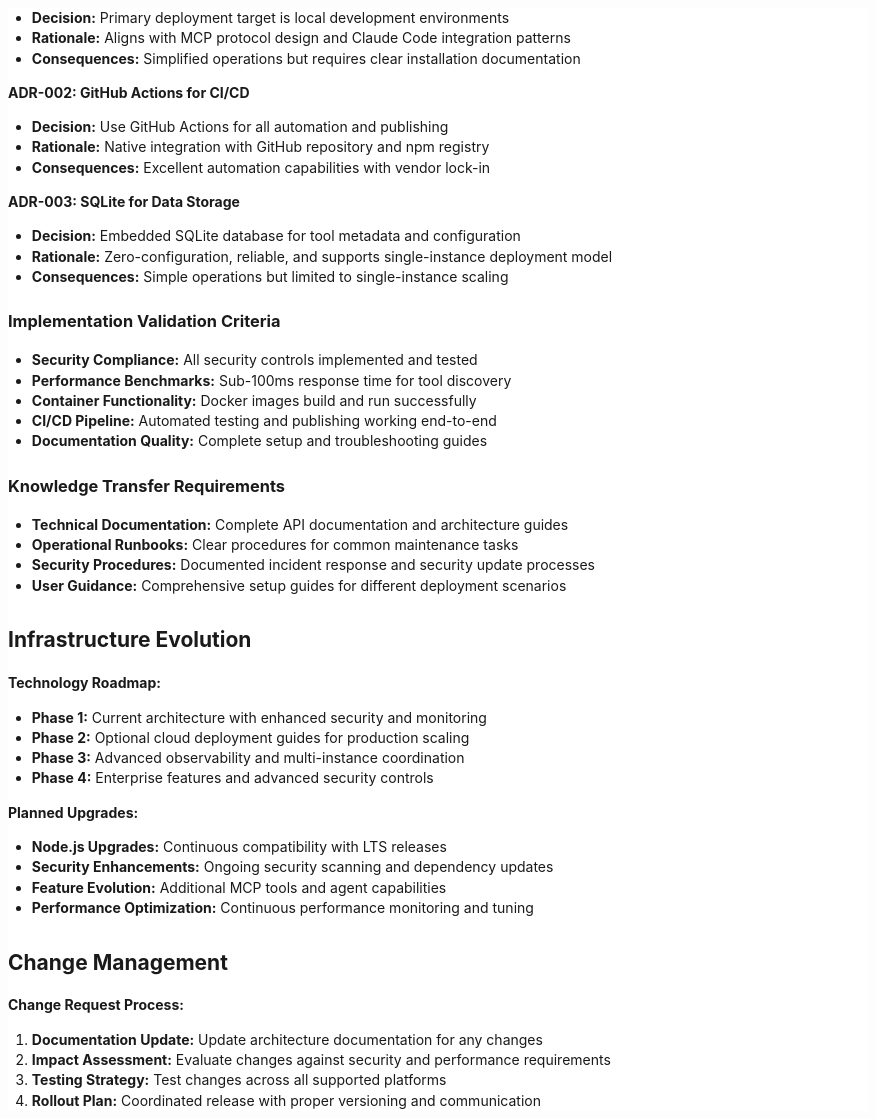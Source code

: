 - **Decision:** Primary deployment target is local development environments
- **Rationale:** Aligns with MCP protocol design and Claude Code integration patterns
- **Consequences:** Simplified operations but requires clear installation documentation

**ADR-002: GitHub Actions for CI/CD**

- **Decision:** Use GitHub Actions for all automation and publishing
- **Rationale:** Native integration with GitHub repository and npm registry
- **Consequences:** Excellent automation capabilities with vendor lock-in

**ADR-003: SQLite for Data Storage**

- **Decision:** Embedded SQLite database for tool metadata and configuration
- **Rationale:** Zero-configuration, reliable, and supports single-instance deployment model
- **Consequences:** Simple operations but limited to single-instance scaling

### Implementation Validation Criteria

- **Security Compliance:** All security controls implemented and tested
- **Performance Benchmarks:** Sub-100ms response time for tool discovery
- **Container Functionality:** Docker images build and run successfully
- **CI/CD Pipeline:** Automated testing and publishing working end-to-end
- **Documentation Quality:** Complete setup and troubleshooting guides

### Knowledge Transfer Requirements

- **Technical Documentation:** Complete API documentation and architecture guides
- **Operational Runbooks:** Clear procedures for common maintenance tasks
- **Security Procedures:** Documented incident response and security update processes
- **User Guidance:** Comprehensive setup guides for different deployment scenarios

## Infrastructure Evolution

**Technology Roadmap:**

- **Phase 1:** Current architecture with enhanced security and monitoring
- **Phase 2:** Optional cloud deployment guides for production scaling
- **Phase 3:** Advanced observability and multi-instance coordination
- **Phase 4:** Enterprise features and advanced security controls

**Planned Upgrades:**

- **Node.js Upgrades:** Continuous compatibility with LTS releases
- **Security Enhancements:** Ongoing security scanning and dependency updates
- **Feature Evolution:** Additional MCP tools and agent capabilities
- **Performance Optimization:** Continuous performance monitoring and tuning

## Change Management

**Change Request Process:**

1. **Documentation Update:** Update architecture documentation for any changes
2. **Impact Assessment:** Evaluate changes against security and performance requirements
3. **Testing Strategy:** Test changes across all supported platforms
4. **Rollout Plan:** Coordinated release with proper versioning and communication
